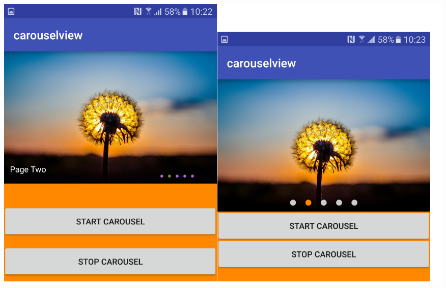 ![图片描述](https://github.com/YijingwanWang/carouselview/blob/master/screenshot/img4.png)![图片描述](https://github.com/YijingwanWang/carouselview/blob/master/screenshot/img2.png)

